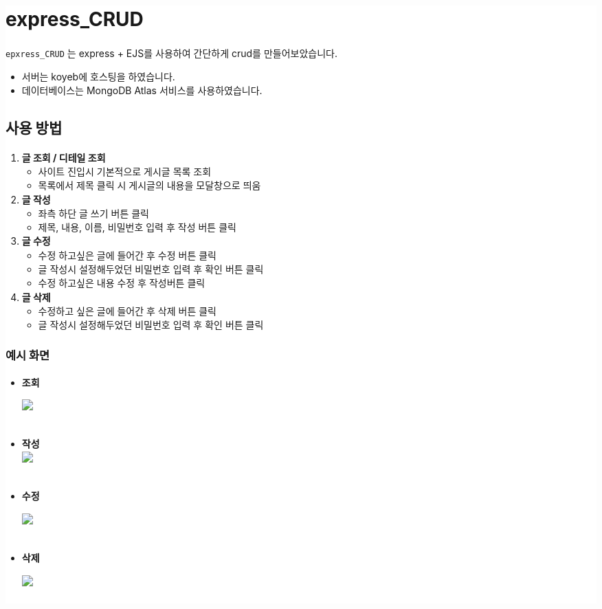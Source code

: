 # express_CRUD
`epxress_CRUD` 는 express + EJS를 사용하여 간단하게 crud를 만들어보았습니다.

- 서버는 koyeb에 호스팅을 하였습니다.
- 데이터베이스는 MongoDB Atlas 서비스를 사용하였습니다.

## 사용 방법
1. **글 조회 / 디테일 조회**
    - 사이트 진입시 기본적으로 게시글 목록 조회 
    - 목록에서 제목 클릭 시 게시글의 내용을 모달창으로 띄움
2. **글 작성**
    - 좌측 하단 글 쓰기 버튼 클릭
    - 제목, 내용, 이름, 비밀번호 입력 후 작성 버튼 클릭
3. **글 수정**
    - 수정 하고싶은 글에 들어간 후 수정 버튼 클릭
    - 글 작성시 설정해두었던 비밀번호 입력 후 확인 버튼 클릭
    - 수정 하고싶은 내용 수정 후 작성버튼 클릭
4. **글 삭제**
    - 수정하고 싶은 글에 들어간 후 삭제 버튼 클릭
    - 글 작성시 설정해두었던 비밀번호 입력 후 확인 버튼 클릭
### 예시 화면
- **조회**<br>

    <img src="https://github.com/user-attachments/assets/6ccbc221-55b7-4c70-bfe7-4a4033a0d3c6" width="70%" />
    <br><br>

- **작성**<br>
    <img src="https://github.com/user-attachments/assets/3490dafa-89dc-4576-8f5e-4dfc1321a327" width="70%" />
    <br><br>

- **수정**<br>

    <img src="https://github.com/user-attachments/assets/ed6ddd10-fdec-422c-a245-1c62a830d25a" width="70%" />
    <br><br>

- **삭제**<br>

    <img src="https://github.com/user-attachments/assets/f319ade8-cb88-4365-bdef-a1210d765f9c" width="70%" />
    <br><br>
